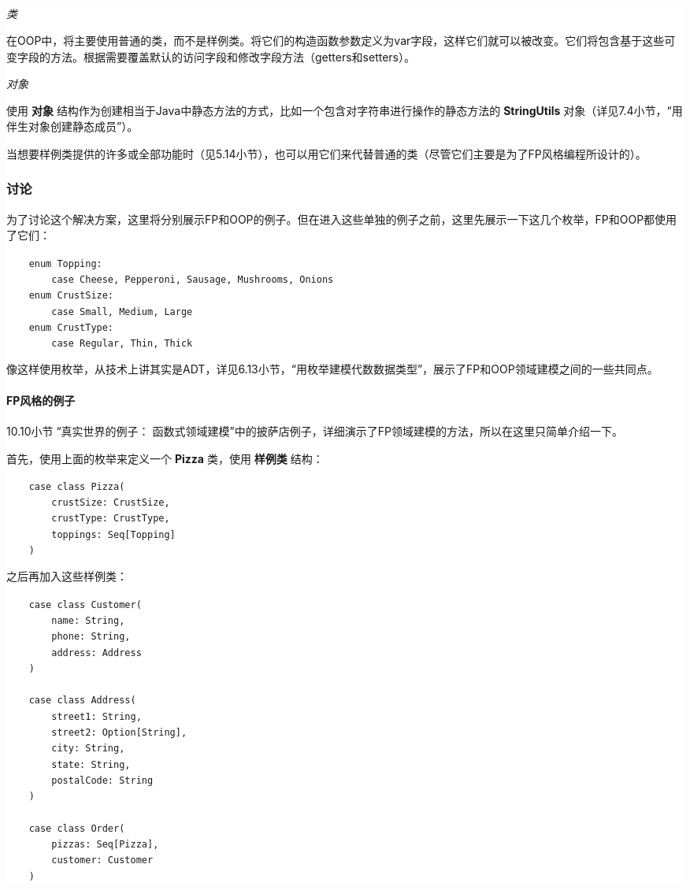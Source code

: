 *类*

在OOP中，将主要使用普通的类，而不是样例类。将它们的构造函数参数定义为var字段，这样它们就可以被改变。它们将包含基于这些可变字段的方法。根据需要覆盖默认的访问字段和修改字段方法（getters和setters）。

*对象*

使用 **对象** 结构作为创建相当于Java中静态方法的方式，比如一个包含对字符串进行操作的静态方法的 **StringUtils** 对象（详见7.4小节，“用伴生对象创建静态成员”）。

当想要样例类提供的许多或全部功能时（见5.14小节），也可以用它们来代替普通的类（尽管它们主要是为了FP风格编程所设计的）。

### 讨论

为了讨论这个解决方案，这里将分别展示FP和OOP的例子。但在进入这些单独的例子之前，这里先展示一下这几个枚举，FP和OOP都使用了它们：

```
    enum Topping:
        case Cheese, Pepperoni, Sausage, Mushrooms, Onions
    enum CrustSize:
        case Small, Medium, Large
    enum CrustType:
        case Regular, Thin, Thick
```

像这样使用枚举，从技术上讲其实是ADT，详见6.13小节，“用枚举建模代数数据类型”，展示了FP和OOP领域建模之间的一些共同点。

#### FP风格的例子

10.10小节 “真实世界的例子： 函数式领域建模”中的披萨店例子，详细演示了FP领域建模的方法，所以在这里只简单介绍一下。

首先，使用上面的枚举来定义一个 **Pizza** 类，使用 **样例类** 结构：

```
    case class Pizza(
        crustSize: CrustSize, 
        crustType: CrustType, 
        toppings: Seq[Topping] 
    )
```

之后再加入这些样例类：

```
    case class Customer( 
        name: String, 
        phone: String, 
        address: Address 
    )

    case class Address( 
        street1: String, 
        street2: Option[String], 
        city: String, 
        state: String, 
        postalCode: String 
    )

    case class Order( 
        pizzas: Seq[Pizza], 
        customer: Customer 
    )
```
